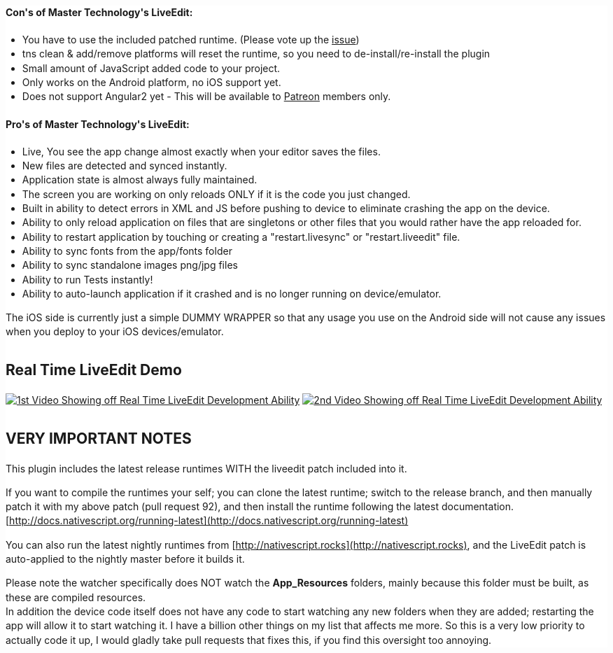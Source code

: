 #### Con's of Master Technology's LiveEdit:
* You have to use the included patched runtime.  (Please vote up the [issue](https://github.com/NativeScript/android-runtime/pull/92))
* tns clean & add/remove platforms will reset the runtime, so you need to de-install/re-install the plugin
* Small amount of JavaScript added code to your project.
* Only works on the Android platform, no iOS support yet.
* Does not support Angular2 yet - This will be available to [Patreon](https://www.patreon.com/NathanaelA) members only.

#### Pro's of Master Technology's LiveEdit:
* Live, You see the app change almost exactly when your editor saves the files.
* New files are detected and synced instantly.
* Application state is almost always fully maintained.  
* The screen you are working on only reloads ONLY if it is the code you just changed.
* Built in ability to detect errors in XML and JS before pushing to device to eliminate crashing the app on the device.
* Ability to only reload application on files that are singletons or other files that you would rather have the app reloaded for.
* Ability to restart application by touching or creating a "restart.livesync" or "restart.liveedit" file.
* Ability to sync fonts from the app/fonts folder
* Ability to sync standalone images png/jpg files
* Ability to run Tests instantly!
* Ability to auto-launch application if it crashed and is no longer running on device/emulator.

The iOS side is currently just a simple DUMMY WRAPPER so that any usage you use on the Android side will not cause any issues when you deploy to your iOS devices/emulator. 

## Real Time LiveEdit Demo

[![1st Video Showing off Real Time LiveEdit Development Ability](http://img.youtube.com/vi/cCiyJZexSOQ/0.jpg)](http://www.youtube.com/watch?v=cCiyJZexSOQ)
[![2nd Video Showing off Real Time LiveEdit Development Ability](http://img.youtube.com/vi/1p_4n9xBWZ0/0.jpg)](http://www.youtube.com/watch?v=1p_4n9xBWZ0)



## VERY IMPORTANT NOTES

This plugin includes the latest release runtimes WITH the liveedit patch included into it.  

If you want to compile the runtimes your self; you can clone the latest runtime; switch to the release branch, and then manually patch it with my above patch (pull request 92), and then install the runtime following the latest documentation. [http://docs.nativescript.org/running-latest](http://docs.nativescript.org/running-latest)

You can also run the latest nightly runtimes from [http://nativescript.rocks](http://nativescript.rocks), and the LiveEdit patch is auto-applied to the nightly master before it builds it.

Please note the watcher specifically does NOT watch the **App_Resources** folders, mainly because this folder must be built, as these are compiled resources.     
In addition the device code itself does not have any code to start watching any new folders when they are added; restarting the app will allow it to start watching it.  I have a billion other things on my list that affects me more.  So this is a very low priority to actually code it up, I would gladly take pull requests that fixes this, if you find this oversight too annoying.
